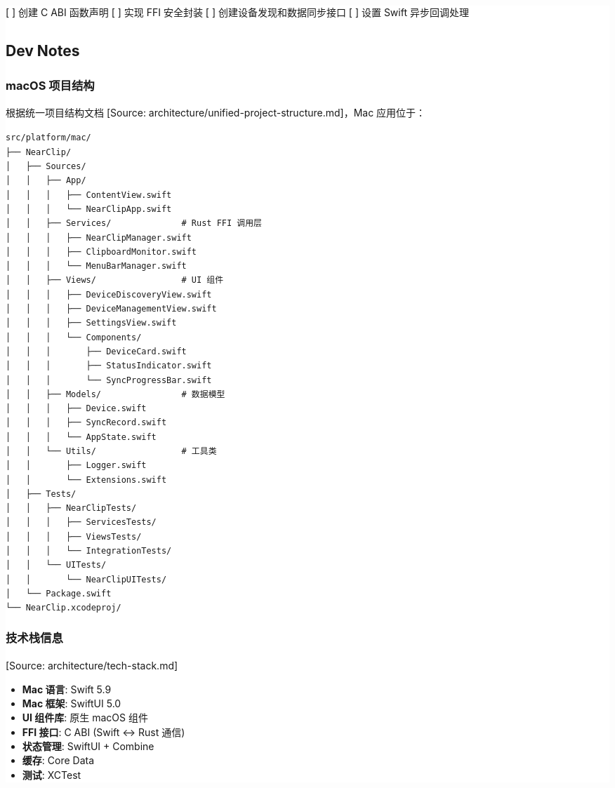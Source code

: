   [ ] 创建 C ABI 函数声明
  [ ] 实现 FFI 安全封装
  [ ] 创建设备发现和数据同步接口
  [ ] 设置 Swift 异步回调处理

## Dev Notes

### macOS 项目结构
根据统一项目结构文档 [Source: architecture/unified-project-structure.md]，Mac 应用位于：

```
src/platform/mac/
├── NearClip/
│   ├── Sources/
│   │   ├── App/
│   │   │   ├── ContentView.swift
│   │   │   └── NearClipApp.swift
│   │   ├── Services/              # Rust FFI 调用层
│   │   │   ├── NearClipManager.swift
│   │   │   ├── ClipboardMonitor.swift
│   │   │   └── MenuBarManager.swift
│   │   ├── Views/                 # UI 组件
│   │   │   ├── DeviceDiscoveryView.swift
│   │   │   ├── DeviceManagementView.swift
│   │   │   ├── SettingsView.swift
│   │   │   └── Components/
│   │   │       ├── DeviceCard.swift
│   │   │       ├── StatusIndicator.swift
│   │   │       └── SyncProgressBar.swift
│   │   ├── Models/                # 数据模型
│   │   │   ├── Device.swift
│   │   │   ├── SyncRecord.swift
│   │   │   └── AppState.swift
│   │   └── Utils/                 # 工具类
│   │       ├── Logger.swift
│   │       └── Extensions.swift
│   ├── Tests/
│   │   ├── NearClipTests/
│   │   │   ├── ServicesTests/
│   │   │   ├── ViewsTests/
│   │   │   └── IntegrationTests/
│   │   └── UITests/
│   │       └── NearClipUITests/
│   └── Package.swift
└── NearClip.xcodeproj/
```

### 技术栈信息
[Source: architecture/tech-stack.md]
- **Mac 语言**: Swift 5.9
- **Mac 框架**: SwiftUI 5.0
- **UI 组件库**: 原生 macOS 组件
- **FFI 接口**: C ABI (Swift ↔ Rust 通信)
- **状态管理**: SwiftUI + Combine
- **缓存**: Core Data
- **测试**: XCTest
